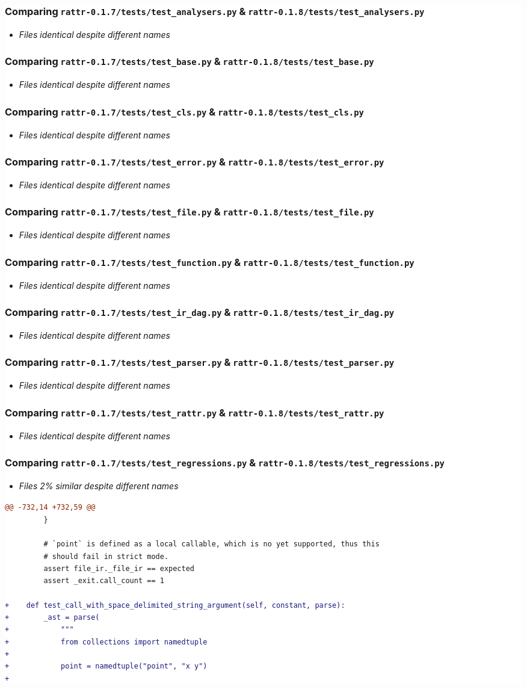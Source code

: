 ### Comparing `rattr-0.1.7/tests/test_analysers.py` & `rattr-0.1.8/tests/test_analysers.py`

 * *Files identical despite different names*

### Comparing `rattr-0.1.7/tests/test_base.py` & `rattr-0.1.8/tests/test_base.py`

 * *Files identical despite different names*

### Comparing `rattr-0.1.7/tests/test_cls.py` & `rattr-0.1.8/tests/test_cls.py`

 * *Files identical despite different names*

### Comparing `rattr-0.1.7/tests/test_error.py` & `rattr-0.1.8/tests/test_error.py`

 * *Files identical despite different names*

### Comparing `rattr-0.1.7/tests/test_file.py` & `rattr-0.1.8/tests/test_file.py`

 * *Files identical despite different names*

### Comparing `rattr-0.1.7/tests/test_function.py` & `rattr-0.1.8/tests/test_function.py`

 * *Files identical despite different names*

### Comparing `rattr-0.1.7/tests/test_ir_dag.py` & `rattr-0.1.8/tests/test_ir_dag.py`

 * *Files identical despite different names*

### Comparing `rattr-0.1.7/tests/test_parser.py` & `rattr-0.1.8/tests/test_parser.py`

 * *Files identical despite different names*

### Comparing `rattr-0.1.7/tests/test_rattr.py` & `rattr-0.1.8/tests/test_rattr.py`

 * *Files identical despite different names*

### Comparing `rattr-0.1.7/tests/test_regressions.py` & `rattr-0.1.8/tests/test_regressions.py`

 * *Files 2% similar despite different names*

```diff
@@ -732,14 +732,59 @@
         }
 
         # `point` is defined as a local callable, which is no yet supported, thus this
         # should fail in strict mode.
         assert file_ir._file_ir == expected
         assert _exit.call_count == 1
 
+    def test_call_with_space_delimited_string_argument(self, constant, parse):
+        _ast = parse(
+            """
+            from collections import namedtuple
+
+            point = namedtuple("point", "x y")
+
```